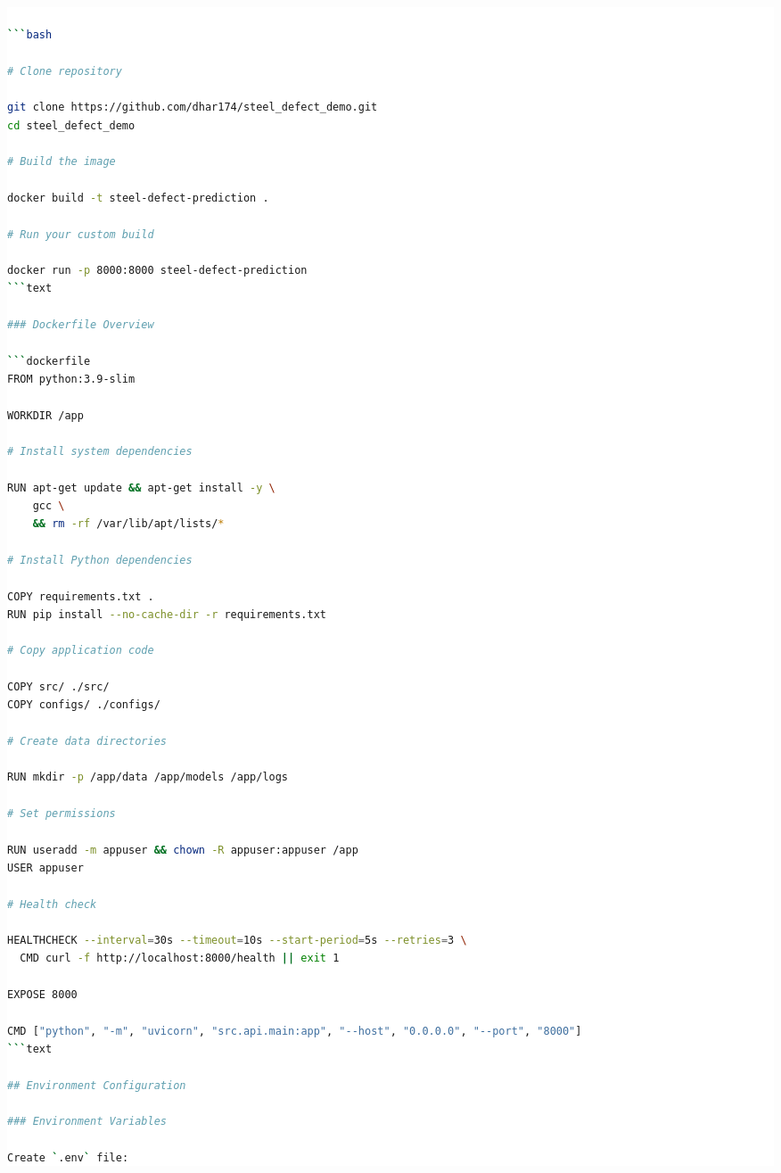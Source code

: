 ```bash

```bash

# Clone repository

git clone https://github.com/dhar174/steel_defect_demo.git
cd steel_defect_demo

# Build the image

docker build -t steel-defect-prediction .

# Run your custom build

docker run -p 8000:8000 steel-defect-prediction
```text

### Dockerfile Overview

```dockerfile
FROM python:3.9-slim

WORKDIR /app

# Install system dependencies

RUN apt-get update && apt-get install -y \
    gcc \
    && rm -rf /var/lib/apt/lists/*

# Install Python dependencies

COPY requirements.txt .
RUN pip install --no-cache-dir -r requirements.txt

# Copy application code

COPY src/ ./src/
COPY configs/ ./configs/

# Create data directories

RUN mkdir -p /app/data /app/models /app/logs

# Set permissions

RUN useradd -m appuser && chown -R appuser:appuser /app
USER appuser

# Health check

HEALTHCHECK --interval=30s --timeout=10s --start-period=5s --retries=3 \
  CMD curl -f http://localhost:8000/health || exit 1

EXPOSE 8000

CMD ["python", "-m", "uvicorn", "src.api.main:app", "--host", "0.0.0.0", "--port", "8000"]
```text

## Environment Configuration

### Environment Variables

Create `.env` file:
```